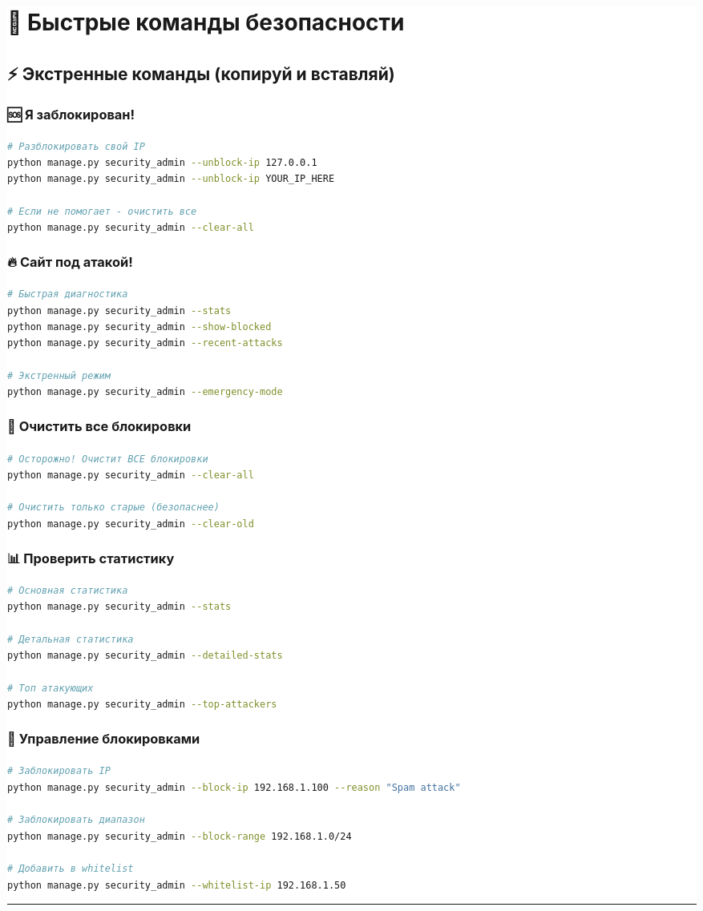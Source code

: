 # 🚨 Быстрые команды безопасности

## ⚡ **Экстренные команды (копируй и вставляй)**

### 🆘 **Я заблокирован!**
```bash
# Разблокировать свой IP
python manage.py security_admin --unblock-ip 127.0.0.1
python manage.py security_admin --unblock-ip YOUR_IP_HERE

# Если не помогает - очистить все
python manage.py security_admin --clear-all
```

### 🔥 **Сайт под атакой!**
```bash
# Быстрая диагностика
python manage.py security_admin --stats
python manage.py security_admin --show-blocked
python manage.py security_admin --recent-attacks

# Экстренный режим
python manage.py security_admin --emergency-mode
```

### 🧹 **Очистить все блокировки**
```bash
# Осторожно! Очистит ВСЕ блокировки
python manage.py security_admin --clear-all

# Очистить только старые (безопаснее)
python manage.py security_admin --clear-old
```

### 📊 **Проверить статистику**
```bash
# Основная статистика
python manage.py security_admin --stats

# Детальная статистика
python manage.py security_admin --detailed-stats

# Топ атакующих
python manage.py security_admin --top-attackers
```

### 🛑 **Управление блокировками**
```bash
# Заблокировать IP
python manage.py security_admin --block-ip 192.168.1.100 --reason "Spam attack"

# Заблокировать диапазон
python manage.py security_admin --block-range 192.168.1.0/24

# Добавить в whitelist
python manage.py security_admin --whitelist-ip 192.168.1.50
```

---